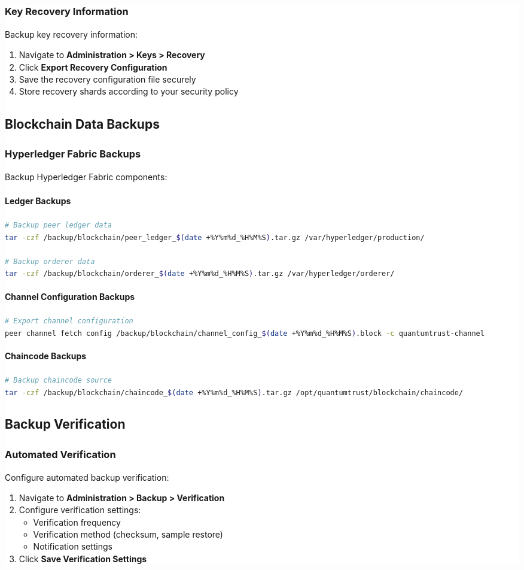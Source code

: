 ### Key Recovery Information

Backup key recovery information:

1. Navigate to **Administration > Keys > Recovery**
2. Click **Export Recovery Configuration**
3. Save the recovery configuration file securely
4. Store recovery shards according to your security policy

## Blockchain Data Backups

### Hyperledger Fabric Backups

Backup Hyperledger Fabric components:

#### Ledger Backups

```bash
# Backup peer ledger data
tar -czf /backup/blockchain/peer_ledger_$(date +%Y%m%d_%H%M%S).tar.gz /var/hyperledger/production/

# Backup orderer data
tar -czf /backup/blockchain/orderer_$(date +%Y%m%d_%H%M%S).tar.gz /var/hyperledger/orderer/
```

#### Channel Configuration Backups

```bash
# Export channel configuration
peer channel fetch config /backup/blockchain/channel_config_$(date +%Y%m%d_%H%M%S).block -c quantumtrust-channel
```

#### Chaincode Backups

```bash
# Backup chaincode source
tar -czf /backup/blockchain/chaincode_$(date +%Y%m%d_%H%M%S).tar.gz /opt/quantumtrust/blockchain/chaincode/
```

## Backup Verification

### Automated Verification

Configure automated backup verification:

1. Navigate to **Administration > Backup > Verification**
2. Configure verification settings:
   - Verification frequency
   - Verification method (checksum, sample restore)
   - Notification settings
3. Click **Save Verification Settings**
